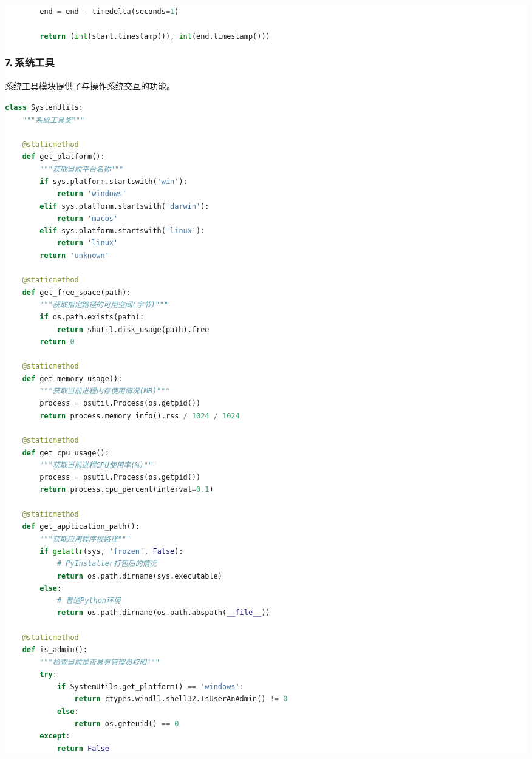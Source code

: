 ```python
        end = end - timedelta(seconds=1)
        
        return (int(start.timestamp()), int(end.timestamp()))
```

### 7. 系统工具

系统工具模块提供了与操作系统交互的功能。

```python
class SystemUtils:
    """系统工具类"""
    
    @staticmethod
    def get_platform():
        """获取当前平台名称"""
        if sys.platform.startswith('win'):
            return 'windows'
        elif sys.platform.startswith('darwin'):
            return 'macos'
        elif sys.platform.startswith('linux'):
            return 'linux'
        return 'unknown'
    
    @staticmethod
    def get_free_space(path):
        """获取指定路径的可用空间(字节)"""
        if os.path.exists(path):
            return shutil.disk_usage(path).free
        return 0
    
    @staticmethod
    def get_memory_usage():
        """获取当前进程内存使用情况(MB)"""
        process = psutil.Process(os.getpid())
        return process.memory_info().rss / 1024 / 1024
    
    @staticmethod
    def get_cpu_usage():
        """获取当前进程CPU使用率(%)"""
        process = psutil.Process(os.getpid())
        return process.cpu_percent(interval=0.1)
    
    @staticmethod
    def get_application_path():
        """获取应用程序根路径"""
        if getattr(sys, 'frozen', False):
            # PyInstaller打包后的情况
            return os.path.dirname(sys.executable)
        else:
            # 普通Python环境
            return os.path.dirname(os.path.abspath(__file__))
    
    @staticmethod
    def is_admin():
        """检查当前是否具有管理员权限"""
        try:
            if SystemUtils.get_platform() == 'windows':
                return ctypes.windll.shell32.IsUserAnAdmin() != 0
            else:
                return os.geteuid() == 0
        except:
            return False
```